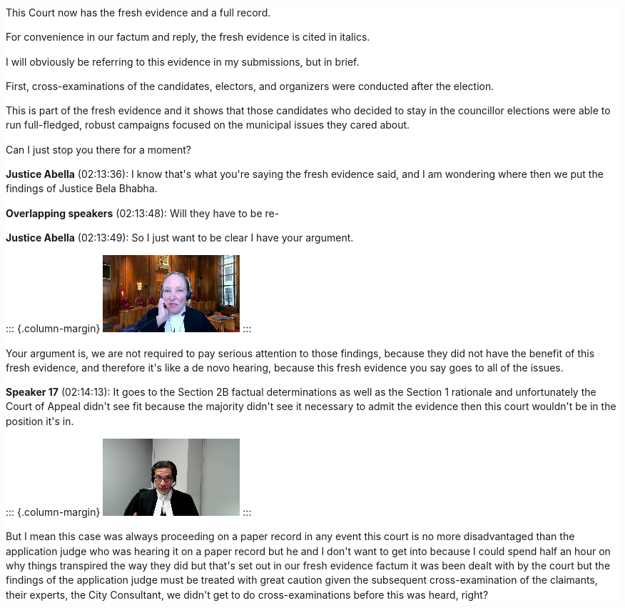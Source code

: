 This Court now has the fresh evidence and a full record.

For convenience in our factum and reply, the fresh evidence is cited in italics.

I will obviously be referring to this evidence in my submissions, but in brief.

First, cross-examinations of the candidates, electors, and organizers were conducted after the election.

This is part of the fresh evidence and it shows that those candidates who decided to stay in the councillor elections were able to run full-fledged, robust campaigns focused on the municipal issues they cared about.

Can I just stop you there for a moment?

**Justice Abella** (02:13:36): I know that's what you're saying the fresh evidence said, and I am wondering where then we put the findings of Justice Bela Bhabha.

**Overlapping speakers** (02:13:48): Will they have to be re-

**Justice Abella** (02:13:49): So I just want to be clear I have your argument.

::: {.column-margin}
![](8041.png)
:::

Your argument is, we are not required to pay serious attention to those findings, because they did not have the benefit of this fresh evidence, and therefore it's like a de novo hearing, because this fresh evidence you say goes to all of the issues.

**Speaker 17** (02:14:13): It goes to the Section 2B factual determinations as well as the Section 1 rationale and unfortunately the Court of Appeal didn't see fit because the majority didn't see it necessary to admit the evidence then this court wouldn't be in the position it's in.

::: {.column-margin}
![](8077.png)
:::

But I mean this case was always proceeding on a paper record in any event this court is no more disadvantaged than the application judge who was hearing it on a paper record but he and I don't want to get into because I could spend half an hour on why things transpired the way they did but that's set out in our fresh evidence factum it was been dealt with by the court but the findings of the application judge must be treated with great caution given the subsequent cross-examination of the claimants, their experts, the City Consultant, we didn't get to do cross-examinations before this was heard, right?
